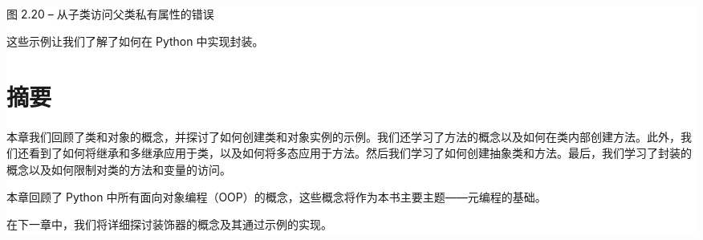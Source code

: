 图 2.20 – 从子类访问父类私有属性的错误

这些示例让我们了解了如何在 Python 中实现封装。

# 摘要

本章我们回顾了类和对象的概念，并探讨了如何创建类和对象实例的示例。我们还学习了方法的概念以及如何在类内部创建方法。此外，我们还看到了如何将继承和多继承应用于类，以及如何将多态应用于方法。然后我们学习了如何创建抽象类和方法。最后，我们学习了封装的概念以及如何限制对类的方法和变量的访问。

本章回顾了 Python 中所有面向对象编程（OOP）的概念，这些概念将作为本书主要主题——元编程的基础。

在下一章中，我们将详细探讨装饰器的概念及其通过示例的实现。
